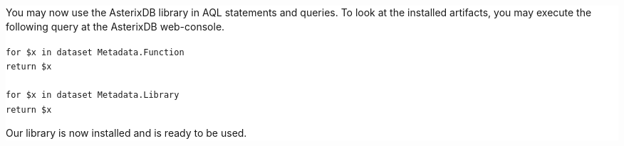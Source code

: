 You may now use the AsterixDB library in AQL statements and queries. To look at the installed artifacts, you may execute the following query at the AsterixDB web-console.

    for $x in dataset Metadata.Function
    return $x

    for $x in dataset Metadata.Library
    return $x

Our library is now installed and is ready to be used.
